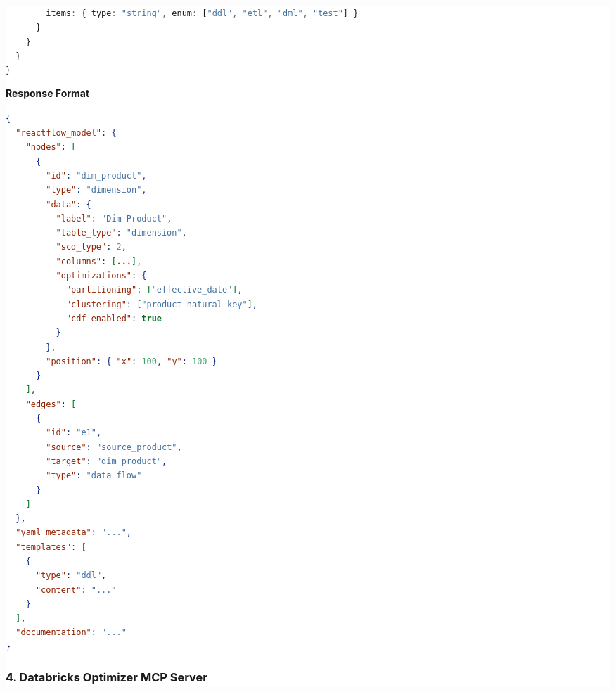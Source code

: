 ```typescript
        items: { type: "string", enum: ["ddl", "etl", "dml", "test"] }
      }
    }
  }
}
```

**Response Format**
```json
{
  "reactflow_model": {
    "nodes": [
      {
        "id": "dim_product",
        "type": "dimension",
        "data": {
          "label": "Dim Product",
          "table_type": "dimension",
          "scd_type": 2,
          "columns": [...],
          "optimizations": {
            "partitioning": ["effective_date"],
            "clustering": ["product_natural_key"],
            "cdf_enabled": true
          }
        },
        "position": { "x": 100, "y": 100 }
      }
    ],
    "edges": [
      {
        "id": "e1",
        "source": "source_product",
        "target": "dim_product",
        "type": "data_flow"
      }
    ]
  },
  "yaml_metadata": "...",
  "templates": [
    {
      "type": "ddl",
      "content": "..."
    }
  ],
  "documentation": "..."
}
```

### 4. Databricks Optimizer MCP Server
